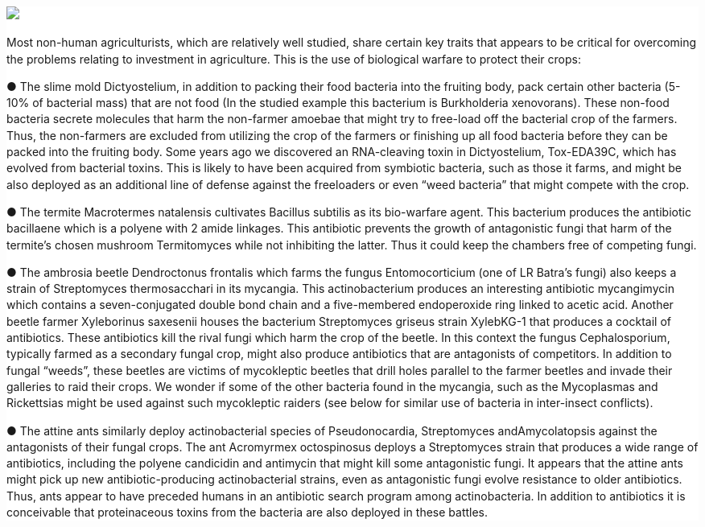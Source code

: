 [![](https://lh4.googleusercontent.com/-Kxt5yr_DlN8/U1QbV9BUg8I/AAAAAAAAC44/JpTVcQGuHwA/s400/farmers.jpg)](https://picasaweb.google.com/lh/photo/odtcEmNT-GqF_RL7ZsE8a9MTjNZETYmyPJy0liipFm0?feat=embedwebsite)

Most non-human agriculturists, which are relatively well studied, share
certain key traits that appears to be critical for overcoming the
problems relating to investment in agriculture. This is the use of
biological warfare to protect their crops:

● The slime mold Dictyostelium, in addition to packing their food
bacteria into the fruiting body, pack certain other bacteria (5-10% of
bacterial mass) that are not food (In the studied example this bacterium
is Burkholderia xenovorans). These non-food bacteria secrete molecules
that harm the non-farmer amoebae that might try to free-load off the
bacterial crop of the farmers. Thus, the non-farmers are excluded from
utilizing the crop of the farmers or finishing up all food bacteria
before they can be packed into the fruiting body. Some years ago we
discovered an RNA-cleaving toxin in Dictyostelium, Tox-EDA39C, which has
evolved from bacterial toxins. This is likely to have been acquired from
symbiotic bacteria, such as those it farms, and might be also deployed
as an additional line of defense against the freeloaders or even “weed
bacteria” that might compete with the crop.

● The termite Macrotermes natalensis cultivates Bacillus subtilis as its
bio-warfare agent. This bacterium produces the antibiotic bacillaene
which is a polyene with 2 amide linkages. This antibiotic prevents the
growth of antagonistic fungi that harm of the termite’s chosen mushroom
Termitomyces while not inhibiting the latter. Thus it could keep the
chambers free of competing fungi.

● The ambrosia beetle Dendroctonus frontalis which farms the fungus
Entomocorticium (one of LR Batra’s fungi) also keeps a strain of
Streptomyces thermosacchari in its mycangia. This actinobacterium
produces an interesting antibiotic mycangimycin which contains a
seven-conjugated double bond chain and a five-membered endoperoxide ring
linked to acetic acid. Another beetle farmer Xyleborinus saxesenii
houses the bacterium Streptomyces griseus strain XylebKG-1 that produces
a cocktail of antibiotics. These antibiotics kill the rival fungi which
harm the crop of the beetle. In this context the fungus Cephalosporium,
typically farmed as a secondary fungal crop, might also produce
antibiotics that are antagonists of competitors. In addition to fungal
“weeds”, these beetles are victims of mycokleptic beetles that drill
holes parallel to the farmer beetles and invade their galleries to raid
their crops. We wonder if some of the other bacteria found in the
mycangia, such as the Mycoplasmas and Rickettsias might be used against
such mycokleptic raiders (see below for similar use of bacteria in
inter-insect conflicts).

● The attine ants similarly deploy actinobacterial species of
Pseudonocardia, Streptomyces andAmycolatopsis against the antagonists
of their fungal crops. The ant Acromyrmex octospinosus deploys a
Streptomyces strain that produces a wide range of antibiotics, including
the polyene candicidin and antimycin that might kill some antagonistic
fungi. It appears that the attine ants might pick up new
antibiotic-producing actinobacterial strains, even as antagonistic fungi
evolve resistance to older antibiotics. Thus, ants appear to have
preceded humans in an antibiotic search program among actinobacteria. In
addition to antibiotics it is conceivable that proteinaceous toxins from
the bacteria are also deployed in these battles.
